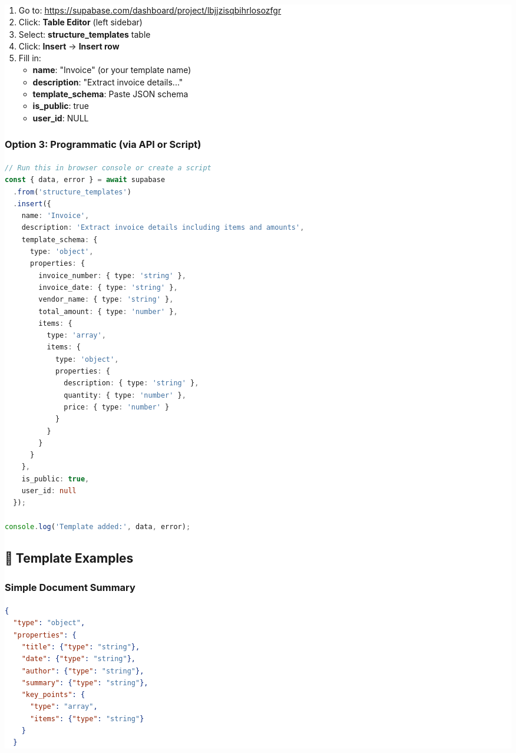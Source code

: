 1. Go to: https://supabase.com/dashboard/project/lbjjzisqbihrlosozfgr
2. Click: **Table Editor** (left sidebar)
3. Select: **structure_templates** table
4. Click: **Insert** → **Insert row**
5. Fill in:
   - **name**: "Invoice" (or your template name)
   - **description**: "Extract invoice details..."
   - **template_schema**: Paste JSON schema
   - **is_public**: true
   - **user_id**: NULL

### Option 3: Programmatic (via API or Script)

```typescript
// Run this in browser console or create a script
const { data, error } = await supabase
  .from('structure_templates')
  .insert({
    name: 'Invoice',
    description: 'Extract invoice details including items and amounts',
    template_schema: {
      type: 'object',
      properties: {
        invoice_number: { type: 'string' },
        invoice_date: { type: 'string' },
        vendor_name: { type: 'string' },
        total_amount: { type: 'number' },
        items: {
          type: 'array',
          items: {
            type: 'object',
            properties: {
              description: { type: 'string' },
              quantity: { type: 'number' },
              price: { type: 'number' }
            }
          }
        }
      }
    },
    is_public: true,
    user_id: null
  });

console.log('Template added:', data, error);
```

## 🎨 Template Examples

### Simple Document Summary
```json
{
  "type": "object",
  "properties": {
    "title": {"type": "string"},
    "date": {"type": "string"},
    "author": {"type": "string"},
    "summary": {"type": "string"},
    "key_points": {
      "type": "array",
      "items": {"type": "string"}
    }
  }
```